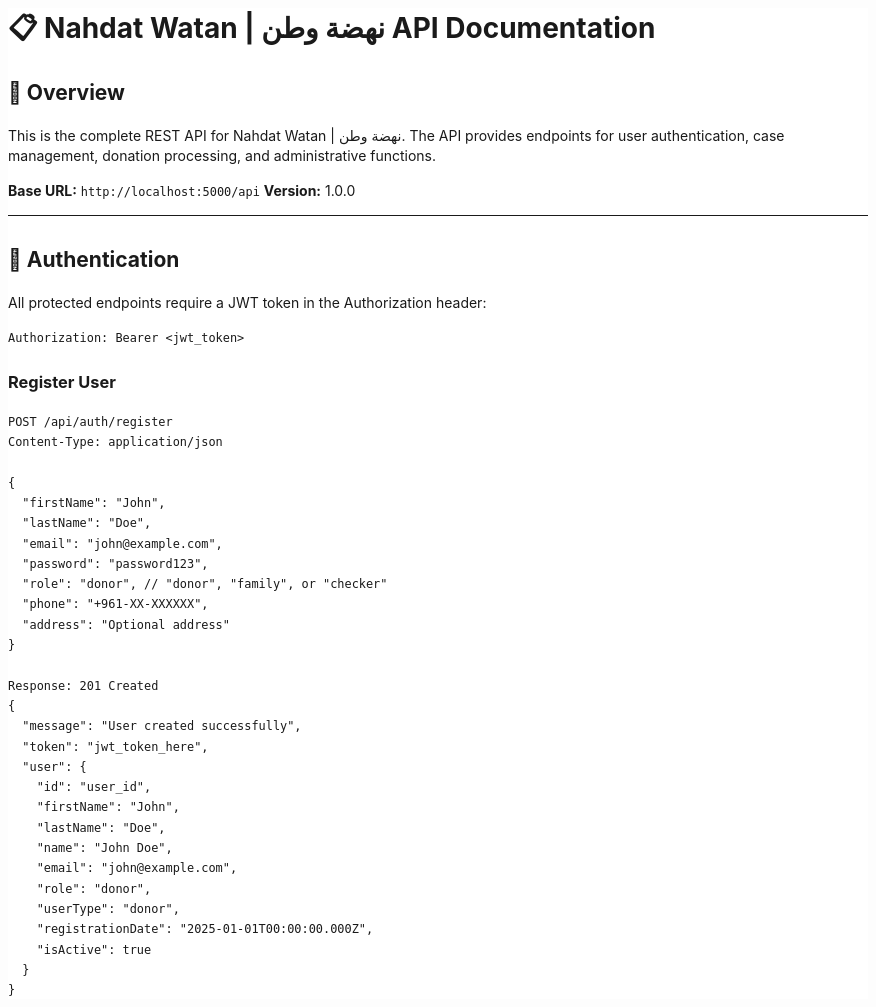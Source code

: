 # 📋 **Nahdat Watan | نهضة وطن API Documentation**

## 🚀 **Overview**

This is the complete REST API for Nahdat Watan | نهضة وطن. The API provides endpoints for user authentication, case management, donation processing, and administrative functions.

**Base URL:** `http://localhost:5000/api`
**Version:** 1.0.0

---

## 🔐 **Authentication**

All protected endpoints require a JWT token in the Authorization header:
```
Authorization: Bearer <jwt_token>
```

### **Register User**
```http
POST /api/auth/register
Content-Type: application/json

{
  "firstName": "John",
  "lastName": "Doe",
  "email": "john@example.com",
  "password": "password123",
  "role": "donor", // "donor", "family", or "checker"
  "phone": "+961-XX-XXXXXX",
  "address": "Optional address"
}

Response: 201 Created
{
  "message": "User created successfully",
  "token": "jwt_token_here",
  "user": {
    "id": "user_id",
    "firstName": "John",
    "lastName": "Doe",
    "name": "John Doe",
    "email": "john@example.com",
    "role": "donor",
    "userType": "donor",
    "registrationDate": "2025-01-01T00:00:00.000Z",
    "isActive": true
  }
}
```
